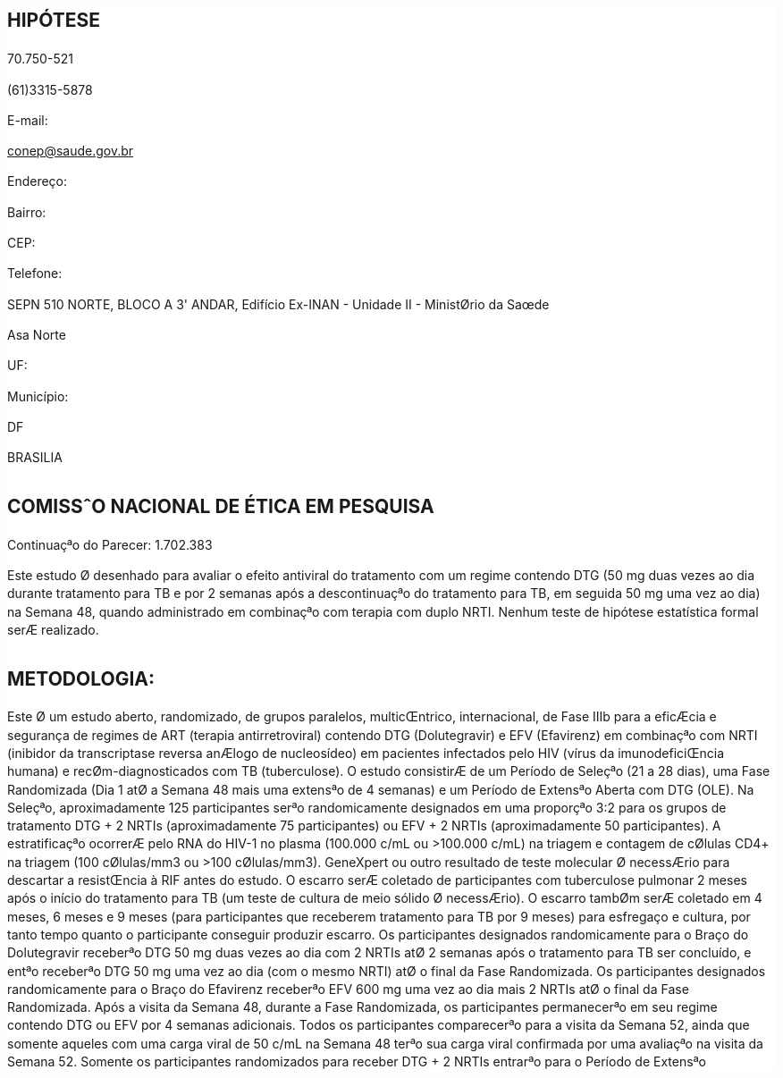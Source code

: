 ## HIPÓTESE

70.750-521

(61)3315-5878

E-mail:

conep@saude.gov.br

Endereço:

Bairro:

CEP:

Telefone:

SEPN 510 NORTE, BLOCO A 3' ANDAR,  Edifício Ex-INAN - Unidade II - MinistØrio da Saœde

Asa Norte

UF:

Município:

DF

BRASILIA

## COMISSˆO NACIONAL DE ÉTICA EM PESQUISA



Continuaçªo do Parecer: 1.702.383

Este estudo Ø desenhado para avaliar o efeito antiviral do tratamento com um regime contendo DTG (50 mg duas vezes ao dia durante tratamento para TB e por 2 semanas após a descontinuaçªo do tratamento para TB, em seguida 50 mg uma vez ao dia) na Semana 48, quando administrado em combinaçªo com terapia com duplo NRTI. Nenhum teste de hipótese estatística formal serÆ realizado.

## METODOLOGIA:

Este Ø um estudo aberto, randomizado, de grupos paralelos, multicŒntrico, internacional, de Fase IIIb para a eficÆcia e segurança de regimes de ART (terapia antirretroviral) contendo DTG (Dolutegravir) e EFV (Efavirenz) em combinaçªo com NRTI (inibidor da transcriptase reversa anÆlogo de nucleosídeo) em pacientes infectados pelo HIV (vírus da imunodeficiŒncia humana) e recØm-diagnosticados com TB (tuberculose). O estudo consistirÆ de um Período de Seleçªo (21 a 28 dias), uma Fase Randomizada (Dia 1 atØ a Semana 48 mais uma extensªo de 4 semanas) e um Período de Extensªo Aberta com DTG (OLE). Na Seleçªo, aproximadamente 125 participantes serªo randomicamente designados em uma proporçªo 3:2 para os grupos de tratamento DTG + 2 NRTIs (aproximadamente 75 participantes) ou EFV + 2 NRTIs (aproximadamente 50 participantes). A estratificaçªo ocorrerÆ pelo RNA do HIV-1 no plasma (100.000 c/mL ou &gt;100.000 c/mL) na triagem e contagem de cØlulas CD4+ na triagem (100 cØlulas/mm3 ou &gt;100 cØlulas/mm3). GeneXpert ou outro resultado de teste molecular Ø necessÆrio para descartar a resistŒncia à RIF antes do estudo. O escarro serÆ coletado de participantes com tuberculose pulmonar 2 meses após o início do tratamento para TB (um teste de cultura de meio sólido Ø necessÆrio). O escarro tambØm serÆ coletado em 4 meses, 6 meses e 9 meses (para participantes que receberem tratamento para TB por 9 meses) para esfregaço e cultura, por tanto tempo quanto o participante conseguir produzir escarro. Os participantes designados randomicamente para o Braço do Dolutegravir receberªo DTG 50 mg duas vezes ao dia com 2 NRTIs atØ 2 semanas após o tratamento para TB ser concluído, e entªo receberªo DTG 50 mg uma vez ao dia (com o mesmo NRTI) atØ o final da Fase Randomizada. Os participantes designados randomicamente para o Braço do Efavirenz receberªo EFV 600 mg uma vez ao dia mais 2 NRTIs atØ o final da Fase Randomizada. Após a visita da Semana 48, durante a Fase Randomizada, os participantes permanecerªo em seu regime contendo DTG ou EFV por 4 semanas adicionais. Todos os participantes comparecerªo para a visita da Semana 52, ainda que somente aqueles com uma carga viral de 50 c/mL na Semana 48 terªo sua carga viral confirmada por uma avaliaçªo na visita da Semana 52. Somente os participantes randomizados para receber DTG + 2 NRTIs entrarªo para o Período de Extensªo
